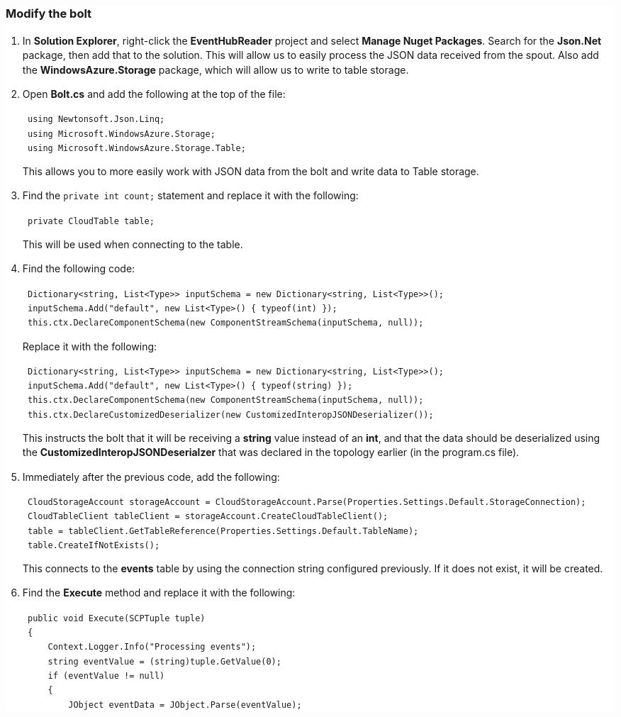### Modify the bolt

1. In **Solution Explorer**, right-click the **EventHubReader** project and select **Manage Nuget Packages**. Search for the **Json.Net** package, then add that to the solution. This will allow us to easily process the JSON data received from the spout. Also add the **WindowsAzure.Storage** package, which will allow us to write to table storage.

1. Open **Bolt.cs** and add the following at the top of the file:

		using Newtonsoft.Json.Linq;
		using Microsoft.WindowsAzure.Storage;
		using Microsoft.WindowsAzure.Storage.Table;

	This allows you to more easily work with JSON data from the bolt and write data to Table storage.

2. Find the `private int count;` statement and replace it with the following:

        private CloudTable table;

	This will be used when connecting to the table.

4. Find the following code:

		Dictionary<string, List<Type>> inputSchema = new Dictionary<string, List<Type>>();
        inputSchema.Add("default", new List<Type>() { typeof(int) });
        this.ctx.DeclareComponentSchema(new ComponentStreamSchema(inputSchema, null));

	Replace it with the following:

		Dictionary<string, List<Type>> inputSchema = new Dictionary<string, List<Type>>();
        inputSchema.Add("default", new List<Type>() { typeof(string) });
        this.ctx.DeclareComponentSchema(new ComponentStreamSchema(inputSchema, null));
        this.ctx.DeclareCustomizedDeserializer(new CustomizedInteropJSONDeserializer());

	This instructs the bolt that it will be receiving a **string** value instead of an **int**, and that the data should be deserialized using the **CustomizedInteropJSONDeserialzer** that was declared in the topology earlier (in the program.cs file).

3. Immediately after the previous code, add the following:

		CloudStorageAccount storageAccount = CloudStorageAccount.Parse(Properties.Settings.Default.StorageConnection);
        CloudTableClient tableClient = storageAccount.CreateCloudTableClient();
        table = tableClient.GetTableReference(Properties.Settings.Default.TableName);
        table.CreateIfNotExists();

	This connects to the **events** table by using the connection string configured previously. If it does not exist, it will be created.

2. Find the **Execute** method and replace it with the following:

		public void Execute(SCPTuple tuple)
        {
            Context.Logger.Info("Processing events");
            string eventValue = (string)tuple.GetValue(0);
            if (eventValue != null)
            {
                JObject eventData = JObject.Parse(eventValue);
